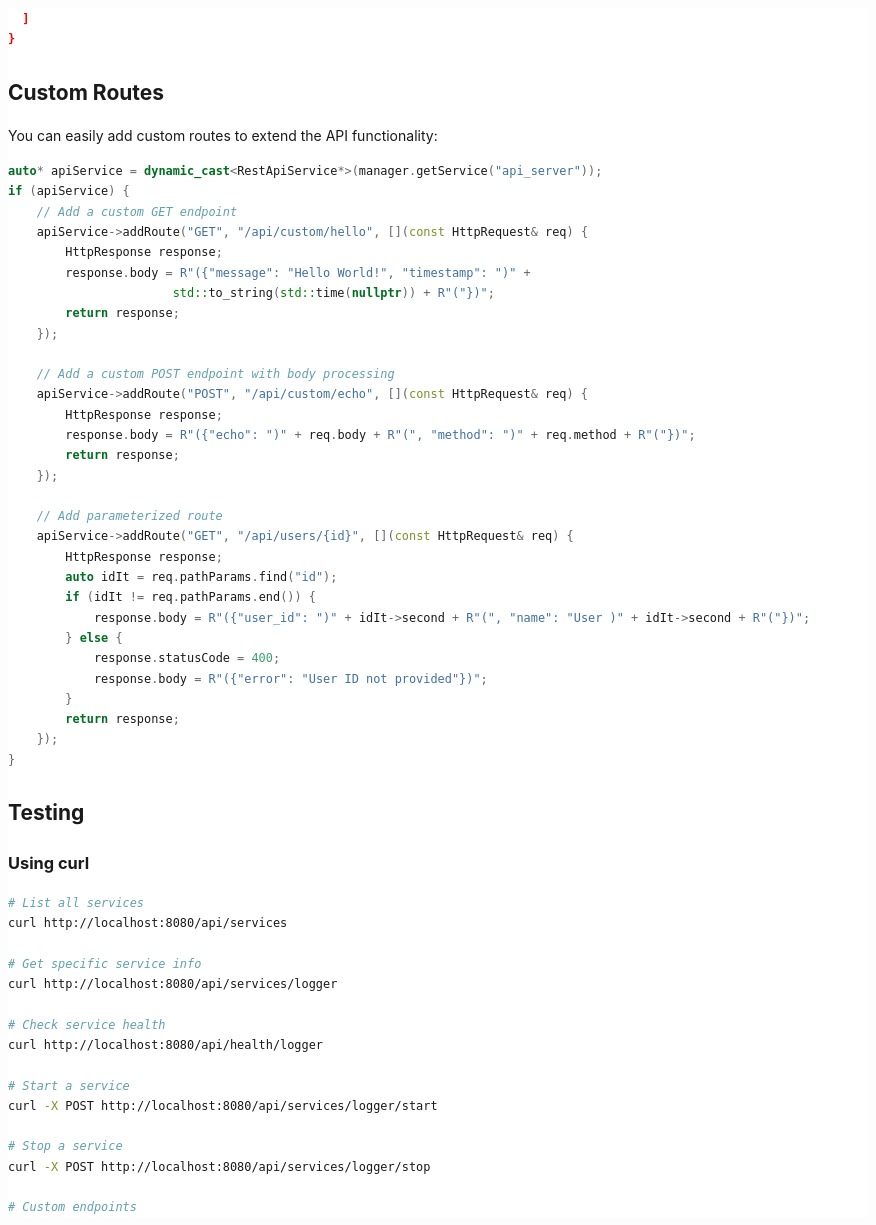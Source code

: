 ```json
  ]
}
```

## Custom Routes

You can easily add custom routes to extend the API functionality:

```cpp
auto* apiService = dynamic_cast<RestApiService*>(manager.getService("api_server"));
if (apiService) {
    // Add a custom GET endpoint
    apiService->addRoute("GET", "/api/custom/hello", [](const HttpRequest& req) {
        HttpResponse response;
        response.body = R"({"message": "Hello World!", "timestamp": ")" + 
                       std::to_string(std::time(nullptr)) + R"("})";
        return response;
    });
    
    // Add a custom POST endpoint with body processing
    apiService->addRoute("POST", "/api/custom/echo", [](const HttpRequest& req) {
        HttpResponse response;
        response.body = R"({"echo": ")" + req.body + R"(", "method": ")" + req.method + R"("})";
        return response;
    });
    
    // Add parameterized route
    apiService->addRoute("GET", "/api/users/{id}", [](const HttpRequest& req) {
        HttpResponse response;
        auto idIt = req.pathParams.find("id");
        if (idIt != req.pathParams.end()) {
            response.body = R"({"user_id": ")" + idIt->second + R"(", "name": "User )" + idIt->second + R"("})";
        } else {
            response.statusCode = 400;
            response.body = R"({"error": "User ID not provided"})";
        }
        return response;
    });
}
```

## Testing

### Using curl

```bash
# List all services
curl http://localhost:8080/api/services

# Get specific service info
curl http://localhost:8080/api/services/logger

# Check service health
curl http://localhost:8080/api/health/logger

# Start a service
curl -X POST http://localhost:8080/api/services/logger/start

# Stop a service
curl -X POST http://localhost:8080/api/services/logger/stop

# Custom endpoints
```